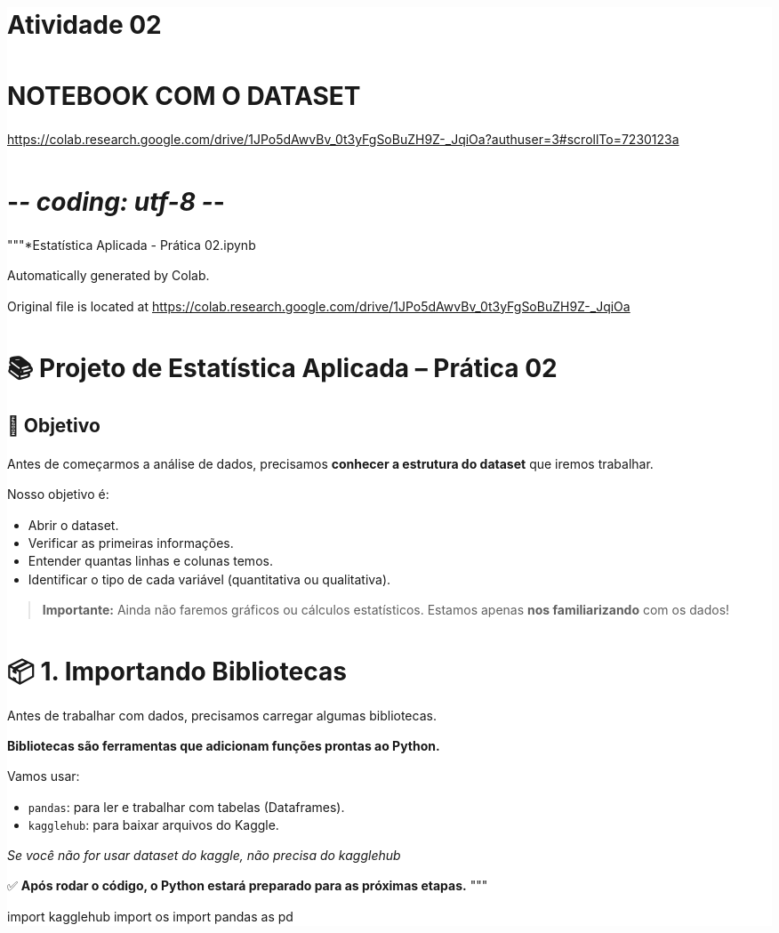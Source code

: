 # Atividade 02

# NOTEBOOK COM O DATASET
https://colab.research.google.com/drive/1JPo5dAwvBv_0t3yFgSoBuZH9Z-_JqiOa?authuser=3#scrollTo=7230123a

# -*- coding: utf-8 -*-
"""*Estatística Aplicada - Prática 02.ipynb

Automatically generated by Colab.

Original file is located at
    https://colab.research.google.com/drive/1JPo5dAwvBv_0t3yFgSoBuZH9Z-_JqiOa

# 📚 Projeto de Estatística Aplicada – Prática 02

## 🎯 Objetivo

Antes de começarmos a análise de dados, precisamos **conhecer a estrutura do dataset** que iremos trabalhar.

Nosso objetivo é:
- Abrir o dataset.
- Verificar as primeiras informações.
- Entender quantas linhas e colunas temos.
- Identificar o tipo de cada variável (quantitativa ou qualitativa).

> **Importante:** Ainda não faremos gráficos ou cálculos estatísticos. Estamos apenas **nos familiarizando** com os dados!

# 📦 1. Importando Bibliotecas

Antes de trabalhar com dados, precisamos carregar algumas bibliotecas.


**Bibliotecas são ferramentas que adicionam funções prontas ao Python.**

Vamos usar:
- `pandas`: para ler e trabalhar com tabelas (Dataframes).
- `kagglehub`: para baixar arquivos do Kaggle.

_Se você não for usar dataset do kaggle, não precisa do kagglehub_


✅ **Após rodar o código, o Python estará preparado para as próximas etapas.**
"""

import kagglehub
import os
import pandas as pd
